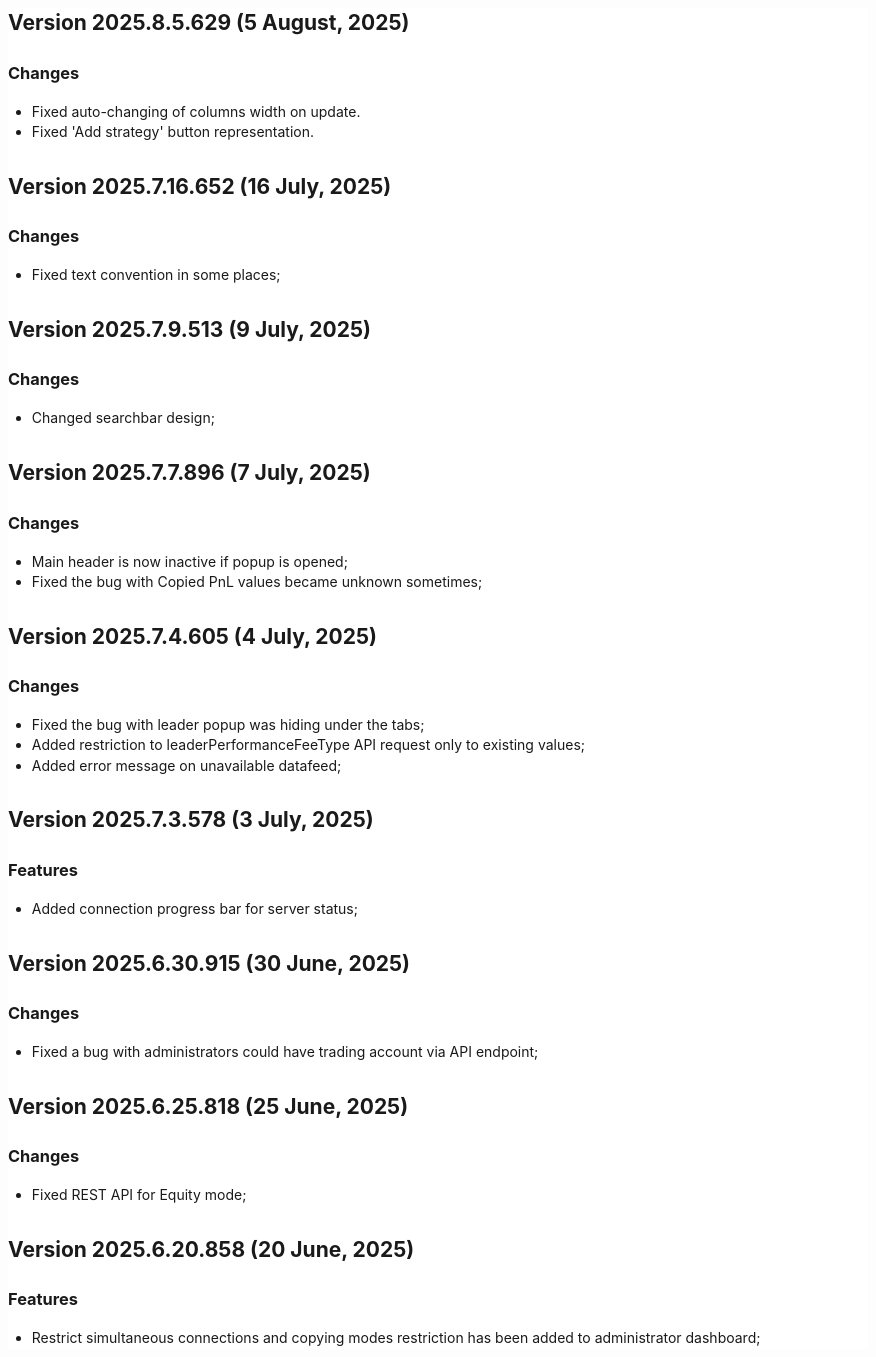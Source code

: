 ## Version 2025.8.5.629 (5 August, 2025)
### Changes
* Fixed auto-changing of columns width on update.
* Fixed 'Add strategy' button representation.

## Version 2025.7.16.652 (16 July, 2025)
### Changes
* Fixed text convention in some places;

## Version 2025.7.9.513 (9 July, 2025)
### Changes
* Changed searchbar design;

## Version 2025.7.7.896 (7 July, 2025)
### Changes
* Main header is now inactive if popup is opened;
* Fixed the bug with Copied PnL values became unknown sometimes;

## Version 2025.7.4.605 (4 July, 2025)
### Changes
* Fixed the bug with leader popup was hiding under the tabs;
* Added restriction to leaderPerformanceFeeType API request only to existing values;
* Added error message on unavailable datafeed;

## Version 2025.7.3.578 (3 July, 2025)
### Features
* Added connection progress bar for server status;

## Version 2025.6.30.915 (30 June, 2025)
### Changes
* Fixed a bug with administrators could have trading account via API endpoint;

## Version 2025.6.25.818 (25 June, 2025)
### Changes
* Fixed REST API for Equity mode;

## Version 2025.6.20.858 (20 June, 2025)
### Features
* Restrict simultaneous connections and copying modes restriction has been added to administrator dashboard;
